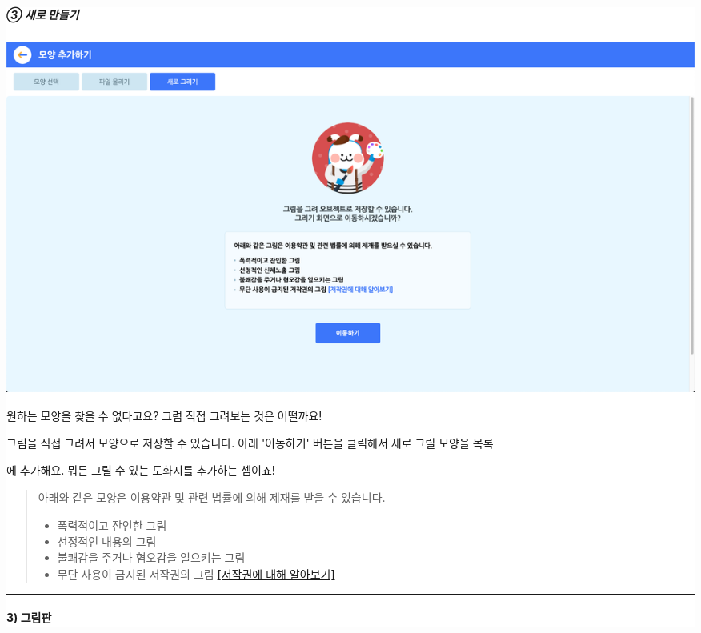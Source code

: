 

##### ③ 새로 만들기



![shape-new](images/window/shape-new.png)



원하는 모양을 찾을 수 없다고요? 그럼 직접 그려보는 것은 어떨까요!

그림을 직접 그려서 모양으로 저장할 수 있습니다. 아래 '이동하기' 버튼을 클릭해서 새로 그릴 모양을 목록

에 추가해요. 뭐든 그릴 수 있는 도화지를 추가하는 셈이죠!



> 아래와 같은 모양은 이용약관 및 관련 법률에 의해 제재를 받을 수 있습니다.
>
> + 폭력적이고 잔인한 그림
> + 선정적인 내용의 그림
> + 불쾌감을 주거나 혐오감을 일으키는 그림
> + 무단 사용이 금지된 저작권의 그림 [[저작권에 대해 알아보기]](https://playentry.org/#!/terms/project)



-----



#### 3) 그림판


